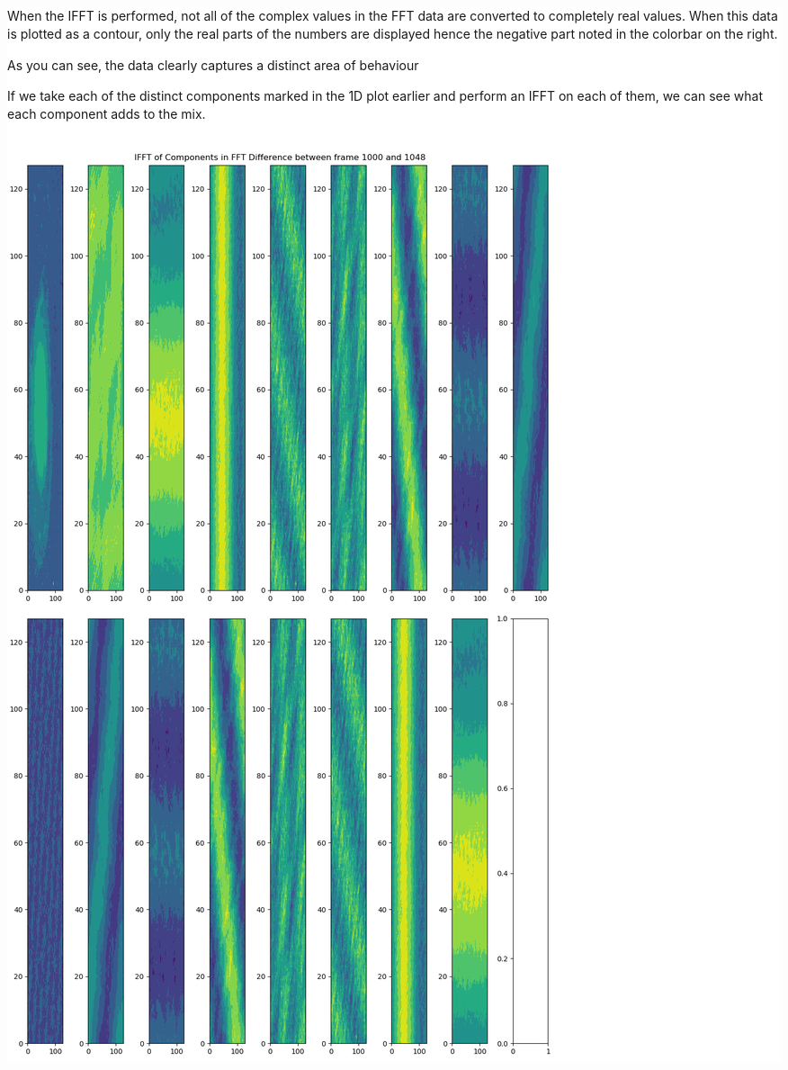 When the IFFT is performed, not all of the complex values in the FFT data are converted to completely real values. When this data is plotted as a contour, only the real parts of the numbers are displayed hence the negative part noted in the colorbar on the right.

As you can see, the data clearly captures a distinct area of behaviour

If we take each of the distinct components marked in the 1D plot earlier and perform an IFFT on each of them, we can see what each component adds to the mix.

![](fftdiff-ifft-components.png "IFFT of distinct components")
